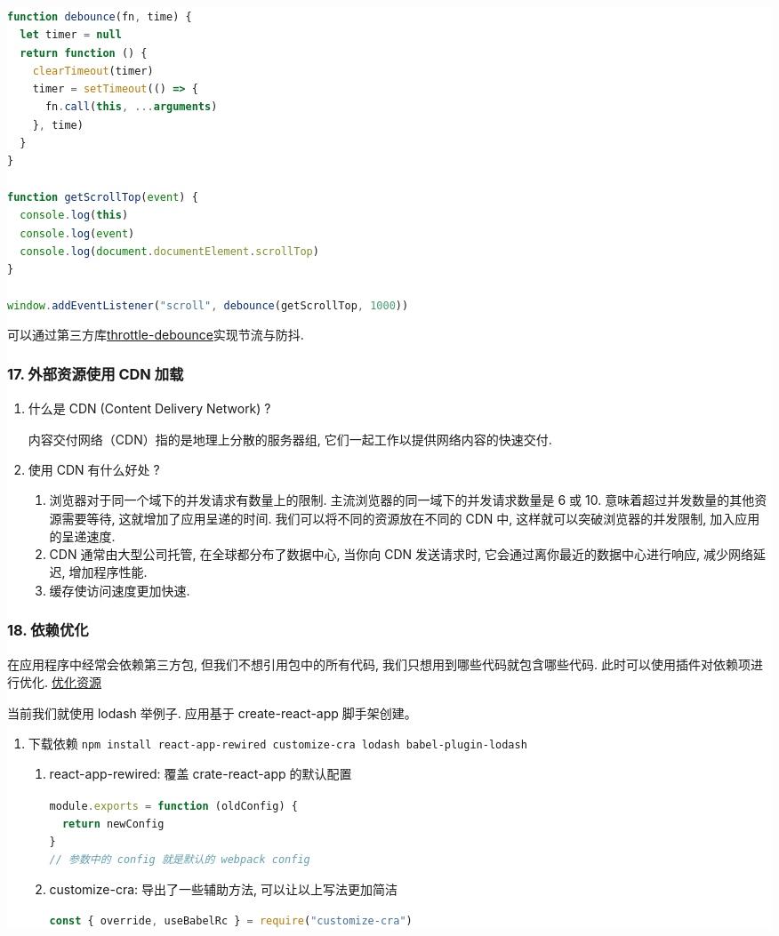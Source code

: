    ```javascript
   function debounce(fn, time) {
     let timer = null
     return function () {
       clearTimeout(timer)
       timer = setTimeout(() => {
         fn.call(this, ...arguments)
       }, time)
     }
   }
   
   function getScrollTop(event) {
     console.log(this)
     console.log(event)
     console.log(document.documentElement.scrollTop)
   }
   
   window.addEventListener("scroll", debounce(getScrollTop, 1000))
   ```

可以通过第三方库[throttle-debounce](https://www.npmjs.com/package/throttle-debounce)实现节流与防抖.

### 17. 外部资源使用 CDN 加载

1. 什么是 CDN (Content Delivery Network) ?

   内容交付网络（CDN）指的是地理上分散的服务器组, 它们一起工作以提供网络内容的快速交付.

2. 使用 CDN 有什么好处 ?

   1. 浏览器对于同一个域下的并发请求有数量上的限制. 主流浏览器的同一域下的并发请求数量是 6 或 10. 意味着超过并发数量的其他资源需要等待, 这就增加了应用呈递的时间. 我们可以将不同的资源放在不同的 CDN 中, 这样就可以突破浏览器的并发限制, 加入应用的呈递速度.
   2. CDN 通常由大型公司托管, 在全球都分布了数据中心, 当你向 CDN 发送请求时, 它会通过离你最近的数据中心进行响应, 减少网络延迟, 增加程序性能.
   3. 缓存使访问速度更加快速.

### 18. 依赖优化

在应用程序中经常会依赖第三方包, 但我们不想引用包中的所有代码, 我们只想用到哪些代码就包含哪些代码. 此时可以使用插件对依赖项进行优化. [优化资源](https://github.com/GoogleChromeLabs/webpack-libs-optimizations)

当前我们就使用 lodash 举例子. 应用基于 create-react-app 脚手架创建。

1. 下载依赖 `npm install react-app-rewired customize-cra lodash babel-plugin-lodash`

   1. react-app-rewired: 覆盖 crate-react-app 的默认配置

      ```javascript
      module.exports = function (oldConfig) {
        return newConfig
      }
      // 参数中的 config 就是默认的 webpack config
      ```

   2. customize-cra: 导出了一些辅助方法, 可以让以上写法更加简洁

      ```javascript
      const { override, useBabelRc } = require("customize-cra")
      
